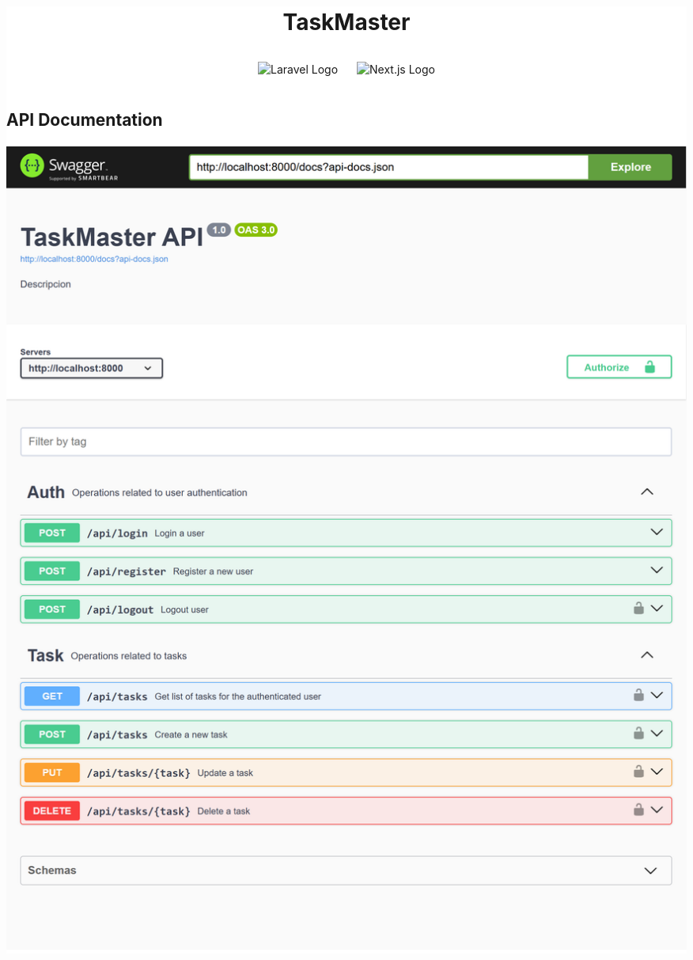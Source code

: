 <div align="center">
  <h1>TaskMaster</h1>
  <div>
    <img src="https://laravel.com/img/logomark.min.svg" alt="Laravel Logo" width="40" style="margin: 10px;" />
    <img src="https://upload.wikimedia.org/wikipedia/commons/thumb/8/8e/Nextjs-logo.svg/394px-Nextjs-logo.svg.png" alt="Next.js Logo" width="150" style="margin: 10px;" />
  </div>
</div>

## API Documentation
<img src="./taskmaster-img/api_documentation.png" alt="API Documentation" width="100%" />
